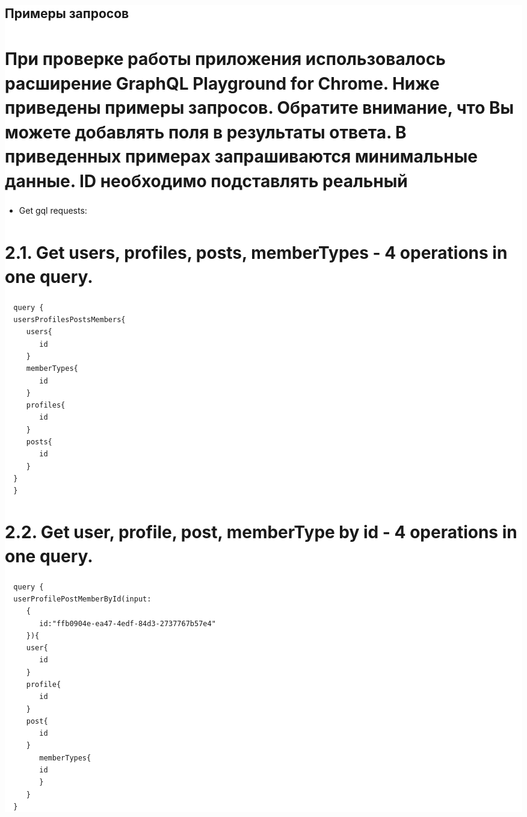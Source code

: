 ## Примеры запросов 

# При проверке работы приложения использовалось расширение GraphQL Playground for Chrome. Ниже приведены примеры запросов. Обратите внимание, что Вы можете добавлять поля в результаты ответа. В приведенных примерах запрашиваются минимальные данные. ID необходимо подставлять реальный

   * Get gql requests:  
   # 2.1. Get users, profiles, posts, memberTypes - 4 operations in one query.  

      query {
      usersProfilesPostsMembers{
         users{
            id
         }
         memberTypes{
            id
         }
         profiles{
            id
         }
         posts{
            id
         }
      }
      }


  # 2.2. Get user, profile, post, memberType by id - 4 operations in one query.  

      query {
      userProfilePostMemberById(input: 
         {
            id:"ffb0904e-ea47-4edf-84d3-2737767b57e4"
         }){
         user{
            id
         }
         profile{
            id
         }
         post{
            id
         }
            memberTypes{
            id
            }
         }
      }

